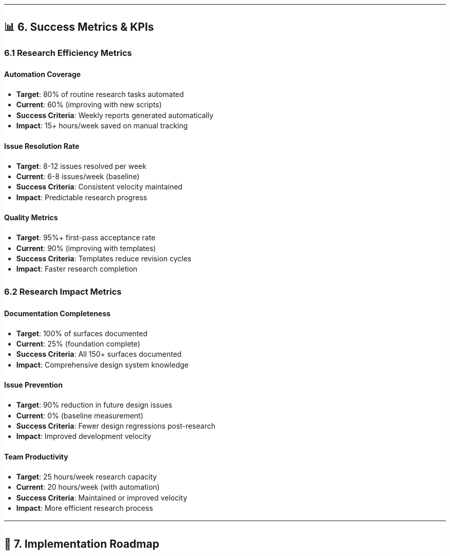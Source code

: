 ```bash
```

---

## 📊 6. Success Metrics & KPIs

### 6.1 Research Efficiency Metrics

#### **Automation Coverage**
- **Target**: 80% of routine research tasks automated
- **Current**: 60% (improving with new scripts)
- **Success Criteria**: Weekly reports generated automatically
- **Impact**: 15+ hours/week saved on manual tracking

#### **Issue Resolution Rate**
- **Target**: 8-12 issues resolved per week
- **Current**: 6-8 issues/week (baseline)
- **Success Criteria**: Consistent velocity maintained
- **Impact**: Predictable research progress

#### **Quality Metrics**
- **Target**: 95%+ first-pass acceptance rate
- **Current**: 90% (improving with templates)
- **Success Criteria**: Templates reduce revision cycles
- **Impact**: Faster research completion

### 6.2 Research Impact Metrics

#### **Documentation Completeness**
- **Target**: 100% of surfaces documented
- **Current**: 25% (foundation complete)
- **Success Criteria**: All 150+ surfaces documented
- **Impact**: Comprehensive design system knowledge

#### **Issue Prevention**
- **Target**: 90% reduction in future design issues
- **Current**: 0% (baseline measurement)
- **Success Criteria**: Fewer design regressions post-research
- **Impact**: Improved development velocity

#### **Team Productivity**
- **Target**: 25 hours/week research capacity
- **Current**: 20 hours/week (with automation)
- **Success Criteria**: Maintained or improved velocity
- **Impact**: More efficient research process

---

## 🎯 7. Implementation Roadmap
